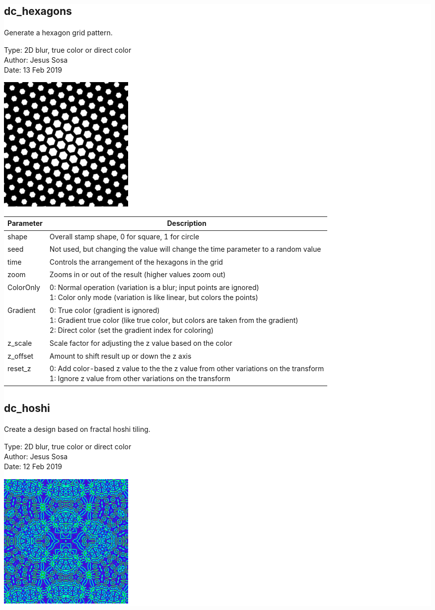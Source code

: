 ## dc_hexagons
Generate a hexagon grid pattern.

Type: 2D blur, true color or direct color  
Author: Jesus Sosa  
Date: 13 Feb 2019  

[![](dc_hexagons-1.png)](dc_hexagons-1.flame)

| Parameter | Description |
| --- | --- |
| shape | Overall stamp shape, 0 for square, 1 for circle |
| seed | Not used, but changing the value will change the time parameter to a random value |
| time | Controls the arrangement of the hexagons in the grid
| zoom | Zooms in or out of the result (higher values zoom out) |
| ColorOnly | 0: Normal operation (variation is a blur; input points are ignored)<br>1: Color only mode (variation is like linear, but colors the points) |
| Gradient | 0: True color (gradient is ignored)<br>1: Gradient true color (like true color, but colors are taken from the gradient)<br>2: Direct color (set the gradient index for coloring) |
| z_scale | Scale factor for adjusting the z value based on the color |
| z_offset | Amount to shift result up or down the z axis |
| reset_z | 0: Add color-based z value to the the z value from other variations on the transform<br>1: Ignore z value from other variations on the transform |

## dc_hoshi
Create a design based on fractal hoshi tiling.

Type: 2D blur, true color or direct color  
Author: Jesus Sosa  
Date: 12 Feb 2019  

[![](dc_hoshi-1.png)](dc_hoshi-1.flame)
